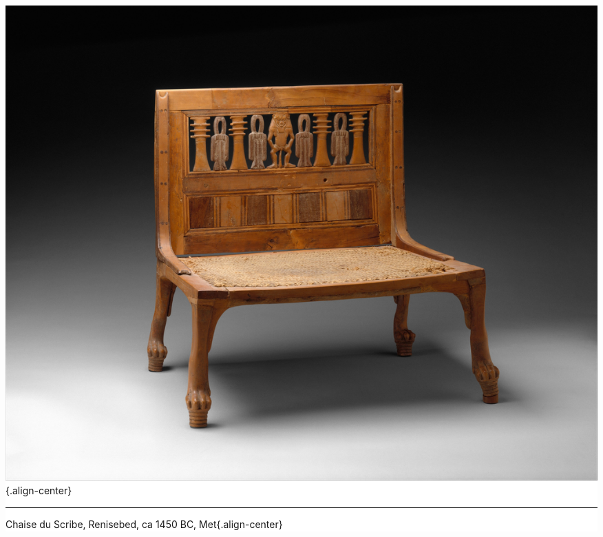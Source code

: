 ![antiquite-et-moyen-age 005](/uploads/histoire-de-l-art/antiquite-et-moyen-age-005.jpg){.align-center}

---

Chaise du Scribe, Renisebed, ca 1450 BC, Met{.align-center}

